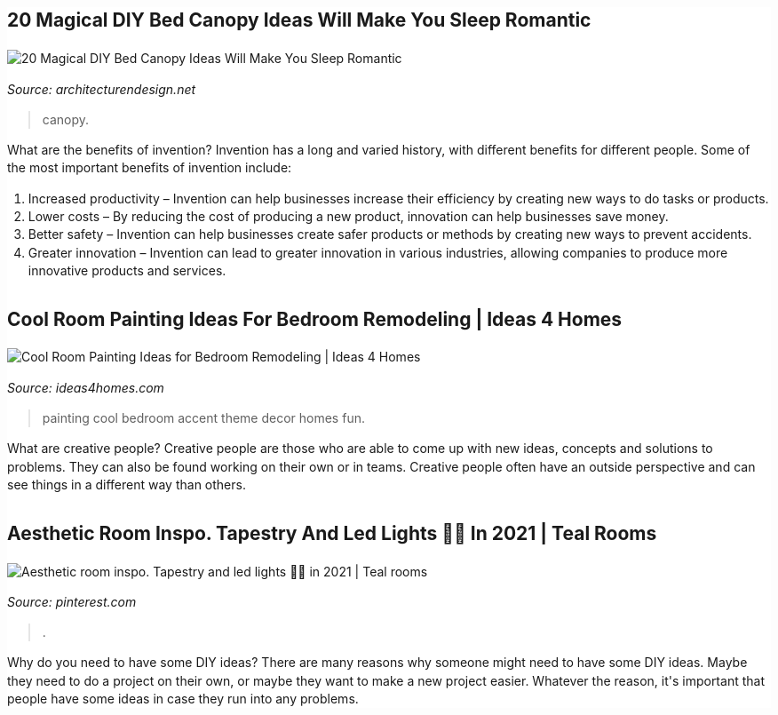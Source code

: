     
## 20 Magical DIY Bed Canopy Ideas Will Make You Sleep Romantic

<img loading=lazy src="https://cdn.architecturendesign.net/wp-content/uploads/2015/07/AD-DIY-Bed-Canopy-12.jpg" onerror="this.onerror=null;this.src='https://tse3.mm.bing.net/th?id=OIP.VWlLrzixlOWMpjW0QQWpRQHaLJ&amp;pid=15.1';" alt="20 Magical DIY Bed Canopy Ideas Will Make You Sleep Romantic">

_Source: architecturendesign.net_

>canopy. 

	

What are the benefits of invention?
Invention has a long and varied history, with different benefits for different people. Some of the most important benefits of invention include: 
1) Increased productivity – Invention can help businesses increase their efficiency by creating new ways to do tasks or products. 
2) Lower costs – By reducing the cost of producing a new product, innovation can help businesses save money. 
3) Better safety – Invention can help businesses create safer products or methods by creating new ways to prevent accidents.
4) Greater innovation – Invention can lead to greater innovation in various industries, allowing companies to produce more innovative products and services.

    
## Cool Room Painting Ideas For Bedroom Remodeling | Ideas 4 Homes

<img loading=lazy src="http://www.ideas4homes.com/wp-content/uploads/2015/12/Alluring-White-Flower-Accent-Picture-Decor-in-Cool-Room-Painting-Ideas-with-Cute-WallSelve.jpg" onerror="this.onerror=null;this.src='https://tse3.mm.bing.net/th?id=OIP.LKGa0QfEquPrAlwizkEnbAHaFj&amp;pid=15.1';" alt="Cool Room Painting Ideas for Bedroom Remodeling | Ideas 4 Homes">

_Source: ideas4homes.com_

>painting cool bedroom accent theme decor homes fun. 

	

What are creative people?
Creative people are those who are able to come up with new ideas, concepts and solutions to problems. They can also be found working on their own or in teams. Creative people often have an outside perspective and can see things in a different way than others.

    
## Aesthetic Room Inspo. Tapestry And Led Lights 🖤🤩 In 2021 | Teal Rooms

<img loading=lazy src="https://i.pinimg.com/736x/3d/3d/c7/3d3dc78d5c5ee4d3e0aa9d4cf6a253a2.jpg" onerror="this.onerror=null;this.src='https://tse1.mm.bing.net/th?id=OIP.m-tzeTnH0aLJC82_JYAfiQHaJ3&amp;pid=15.1';" alt="Aesthetic room inspo. Tapestry and led lights 🖤🤩 in 2021 | Teal rooms">

_Source: pinterest.com_

>. 

	

Why do you need to have some DIY ideas?
There are many reasons why someone might need to have some DIY ideas. Maybe they need to do a project on their own, or maybe they want to make a new project easier. Whatever the reason, it's important that people have some ideas in case they run into any problems.
